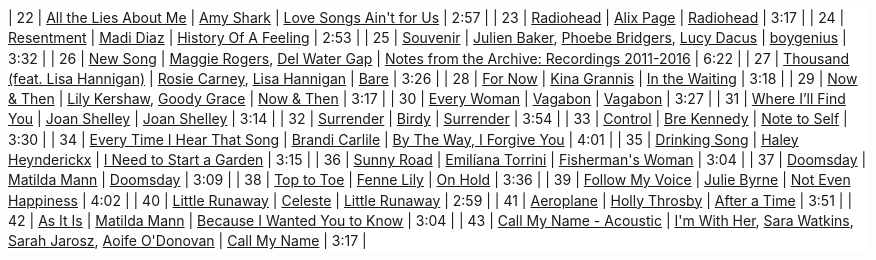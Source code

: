 | 22 | [All the Lies About Me](https://open.spotify.com/track/3zk1PD8jEZJs4g14OnYuSP) | [Amy Shark](https://open.spotify.com/artist/2DORQjKJVYZMx9uu82UGtT) | [Love Songs Ain't for Us](https://open.spotify.com/album/7M3LEiOe6WBwqNkEYytwXg) | 2:57 |
| 23 | [Radiohead](https://open.spotify.com/track/5IL0nIQHoYJk4FEYItYnys) | [Alix Page](https://open.spotify.com/artist/7hp6PmppZj6iiolLVT4iEZ) | [Radiohead](https://open.spotify.com/album/40ZbrZkjuFVvTNF0LbijLf) | 3:17 |
| 24 | [Resentment](https://open.spotify.com/track/2Dms8axOrrjXETwVwtvBF5) | [Madi Diaz](https://open.spotify.com/artist/7E1o9IcnpiFQDlAUk2H7Az) | [History Of A Feeling](https://open.spotify.com/album/0bx5hbIbfqvl6XmqTiGvkt) | 2:53 |
| 25 | [Souvenir](https://open.spotify.com/track/21JL0gpeAYgbSUmzhgSPJz) | [Julien Baker](https://open.spotify.com/artist/12zbUHbPHL5DGuJtiUfsip), [Phoebe Bridgers](https://open.spotify.com/artist/1r1uxoy19fzMxunt3ONAkG), [Lucy Dacus](https://open.spotify.com/artist/07D1Bjaof0NFlU32KXiqUP) | [boygenius](https://open.spotify.com/album/6RjlLIuDFC8Dw91yRAdPz9) | 3:32 |
| 26 | [New Song](https://open.spotify.com/track/3PUMPtOSeXSJsBvK43K96b) | [Maggie Rogers](https://open.spotify.com/artist/4NZvixzsSefsNiIqXn0NDe), [Del Water Gap](https://open.spotify.com/artist/0xPoVNPnxIIUS1vrxAYV00) | [Notes from the Archive: Recordings 2011\-2016](https://open.spotify.com/album/2li1FMT6riytgLdq4Eu4rb) | 6:22 |
| 27 | [Thousand \(feat\. Lisa Hannigan\)](https://open.spotify.com/track/2QlPMIhutG3WHV26Eza8u9) | [Rosie Carney](https://open.spotify.com/artist/3Aut8hgiqZSy2qmJluZMU9), [Lisa Hannigan](https://open.spotify.com/artist/0z7Yuv7DuDQ5SaVn4VSlLt) | [Bare](https://open.spotify.com/album/11uRisUr2dNqeKIn8dhB3Z) | 3:26 |
| 28 | [For Now](https://open.spotify.com/track/0c99BUd87HQfzgUUQqRyds) | [Kina Grannis](https://open.spotify.com/artist/7h4j9YTJJuAHzLCc3KCvYu) | [In the Waiting](https://open.spotify.com/album/0DTXDUMJhpH0dtHlvUGXVd) | 3:18 |
| 29 | [Now & Then](https://open.spotify.com/track/3f5qREySyxn04acVAQadPg) | [Lily Kershaw](https://open.spotify.com/artist/0p0ksmwMDQlAM24TWKu4Ua), [Goody Grace](https://open.spotify.com/artist/1iH2Yx2Ea0kZ0zKI3Nlk30) | [Now & Then](https://open.spotify.com/album/4KPde9UNrNKwWQBsIvQD2c) | 3:17 |
| 30 | [Every Woman](https://open.spotify.com/track/3SkLIkoxSb8PKHMT4Ct9U2) | [Vagabon](https://open.spotify.com/artist/17mwzDXKn4ra9cuxXaptwp) | [Vagabon](https://open.spotify.com/album/2AijQUrTqAETyjMaKxu4Xh) | 3:27 |
| 31 | [Where I’ll Find You](https://open.spotify.com/track/3HAhYAuSLAxYAMSxFjx29f) | [Joan Shelley](https://open.spotify.com/artist/4eR9k3I0YKCQUvvP2ojptw) | [Joan Shelley](https://open.spotify.com/album/4VHpVi7PChqkW5ydU9yX8n) | 3:14 |
| 32 | [Surrender](https://open.spotify.com/track/65cQkOFngSgj37Gnzp4ry4) | [Birdy](https://open.spotify.com/artist/2WX2uTcsvV5OnS0inACecP) | [Surrender](https://open.spotify.com/album/5FWqyyldyosXvAYesblpb5) | 3:54 |
| 33 | [Control](https://open.spotify.com/track/6TQXgsHzTIPObUdFzlGjeY) | [Bre Kennedy](https://open.spotify.com/artist/61oqMHI8QuFrE5Qt91uJAj) | [Note to Self](https://open.spotify.com/album/5rDVO3ROz5CXi1dcr2nWpR) | 3:30 |
| 34 | [Every Time I Hear That Song](https://open.spotify.com/track/0hoRmVUp5cZ1empu0nSHU8) | [Brandi Carlile](https://open.spotify.com/artist/2sG4zTOLvjKG1PSoOyf5Ej) | [By The Way, I Forgive You](https://open.spotify.com/album/2wDKBKgco7u3V1IWEK5V8l) | 4:01 |
| 35 | [Drinking Song](https://open.spotify.com/track/5KkoM9rbevlWf8EePOrwfS) | [Haley Heynderickx](https://open.spotify.com/artist/73MDShZzdL4vUGMkmXOG6X) | [I Need to Start a Garden](https://open.spotify.com/album/4I8BEAiq1kPqRRlvWLTo5B) | 3:15 |
| 36 | [Sunny Road](https://open.spotify.com/track/1QhN6ZjGqeRO6cDuE1H76q) | [Emilíana Torrini](https://open.spotify.com/artist/08j69Ndyx1P7RLO3Janb5P) | [Fisherman's Woman](https://open.spotify.com/album/5fPGV2BBurhFEE2d5AAWaq) | 3:04 |
| 37 | [Doomsday](https://open.spotify.com/track/5jxjLdZXCqZlAOCC1OHOmc) | [Matilda Mann](https://open.spotify.com/artist/76oY04bOzECod3aGVTDtzu) | [Doomsday](https://open.spotify.com/album/5U3mu1u7g2igAERT5ZDLTF) | 3:09 |
| 38 | [Top to Toe](https://open.spotify.com/track/3Dtg7OR2EYGI5zZuuRpFKT) | [Fenne Lily](https://open.spotify.com/artist/7iPH2BRBF9wKa6ljxvdext) | [On Hold](https://open.spotify.com/album/1uvisLwZwDzXoMhbk9POzZ) | 3:36 |
| 39 | [Follow My Voice](https://open.spotify.com/track/3yQ7OQoOtzVgBNEJ8i7Vcs) | [Julie Byrne](https://open.spotify.com/artist/10duXbKJkvdGK5RgktEnxV) | [Not Even Happiness](https://open.spotify.com/album/1ZgvdUee6cQ0NCDHfKxbH0) | 4:02 |
| 40 | [Little Runaway](https://open.spotify.com/track/12GVuNDjD80UjEmkO46Hd8) | [Celeste](https://open.spotify.com/artist/49HlOY4gkHqsYG9GCuhkcc) | [Little Runaway](https://open.spotify.com/album/3l0s7gDB5V4xj4TSsEMHj6) | 2:59 |
| 41 | [Aeroplane](https://open.spotify.com/track/2kipERgqD2j3zw9B4l9J6a) | [Holly Throsby](https://open.spotify.com/artist/0ISl2YbBIgqW4IWbSJMn5g) | [After a Time](https://open.spotify.com/album/34V7OGom5kiDdY8xJVhMoW) | 3:51 |
| 42 | [As It Is](https://open.spotify.com/track/3nqhacrhmERFCAO6YTCAMB) | [Matilda Mann](https://open.spotify.com/artist/76oY04bOzECod3aGVTDtzu) | [Because I Wanted You to Know](https://open.spotify.com/album/4t4kHyQ0DvmfYYHJITb9l8) | 3:04 |
| 43 | [Call My Name \- Acoustic](https://open.spotify.com/track/2TpebHjbc4D2OPrCar0119) | [I'm With Her](https://open.spotify.com/artist/3oXddLOOjkoUuC2sX1RMdr), [Sara Watkins](https://open.spotify.com/artist/1FDE7zZ6jmP8HHb9ej3mek), [Sarah Jarosz](https://open.spotify.com/artist/6nFBonVf7Lqaj05R0v5VGJ), [Aoife O'Donovan](https://open.spotify.com/artist/1f3ubTd6eyxuy30ddDJQQa) | [Call My Name](https://open.spotify.com/album/0vnEKpCttcVJxw41Im2f2a) | 3:17 |